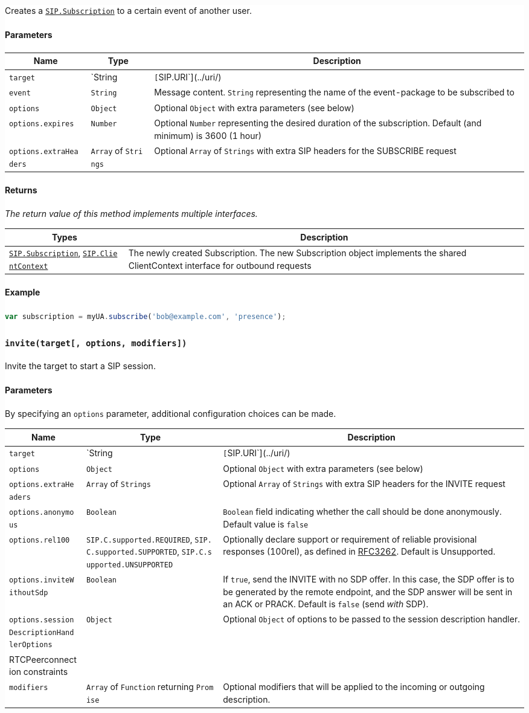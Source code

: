 Creates a [`SIP.Subscription`](../subscription/) to a certain event of another user.

#### Parameters

Name | Type | Description
-----|------|--------------
`target`|`String|`[`SIP.URI`](../uri/)|Destination of the subscription. `String` representing a destination username or a complete SIP URI, or a [`SIP.URI`](../uri/) instance
`event`|`String`|Message content. `String` representing the name of the event-package to be subscribed to
`options`|`Object`|Optional `Object` with extra parameters (see below)
`options.expires`|`Number`|Optional `Number` representing the desired duration of the subscription. Default (and minimum) is 3600 (1 hour)
`options.extraHeaders`|`Array` of `Strings`|Optional `Array` of `Strings` with extra SIP headers for the SUBSCRIBE request

#### Returns

*The return value of this method implements multiple interfaces.*

Types | Description
------|-------------
[`SIP.Subscription`](../subscription/), [`SIP.ClientContext`](../context/client/) | The newly created Subscription. The new Subscription object implements the shared ClientContext interface for outbound requests

#### Example

~~~ javascript
var subscription = myUA.subscribe('bob@example.com', 'presence');
~~~

### `invite(target[, options, modifiers])`

Invite the target to start a SIP session.

#### Parameters

By specifying an `options` parameter, additional configuration choices can be made.

|Name                             | Type        | Description |
|---------------------------------|-------------|-------------|
|`target`                         |`String|`[`SIP.URI`](../uri/)     |Destination of the call. `String` representing a destination, username, a complete SIP URI, or a [`SIP.URI`](../uri/) instance|
|`options`                        |`Object`     |Optional `Object` with extra parameters (see below)|
|`options.extraHeaders`           |`Array` of `Strings` |Optional `Array` of `Strings` with extra SIP headers for the INVITE request|
|`options.anonymous`              |`Boolean`    |`Boolean` field indicating whether the call should be done anonymously. Default value is `false`|
|`options.rel100`                 | `SIP.C.supported.REQUIRED`, `SIP.C.supported.SUPPORTED`, `SIP.C.supported.UNSUPPORTED` | Optionally declare support or requirement of reliable provisional responses (100rel), as defined in [RFC3262](http://tools.ietf.org/html/rfc3262). Default is Unsupported.
|`options.inviteWithoutSdp`       | `Boolean` | If `true`, send the INVITE with no SDP offer. In this case, the SDP offer is to be generated by the remote endpoint, and the SDP answer will be sent in an ACK or PRACK. Default is `false` (send *with* SDP).
|`options.sessionDescriptionHandlerOptions`| `Object` | Optional `Object` of options to be passed to the session description handler.
 RTCPeerconnection constraints|
|`modifiers`|`Array` of `Function` returning `Promise`| Optional modifiers that will be applied to the incoming or outgoing description.
